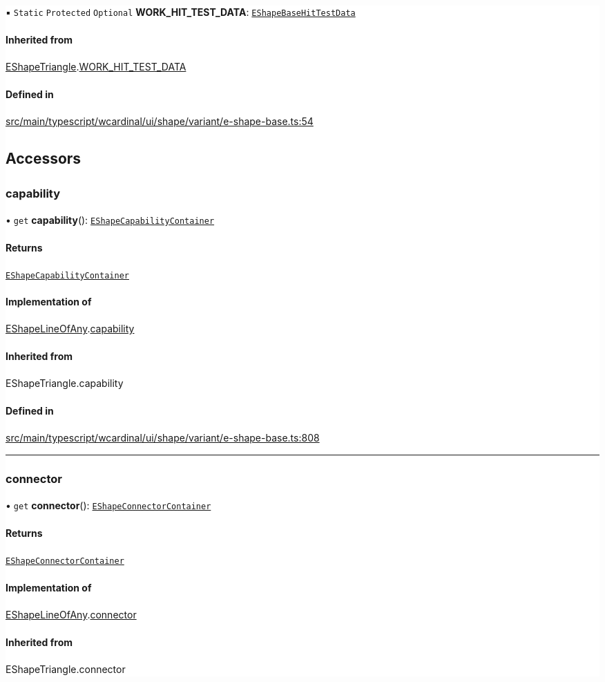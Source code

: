▪ `Static` `Protected` `Optional` **WORK\_HIT\_TEST\_DATA**: [`EShapeBaseHitTestData`](EShapeBaseHitTestData.md)

#### Inherited from

[EShapeTriangle](EShapeTriangle.md).[WORK_HIT_TEST_DATA](EShapeTriangle.md#work_hit_test_data)

#### Defined in

[src/main/typescript/wcardinal/ui/shape/variant/e-shape-base.ts:54](https://github.com/winter-cardinal/winter-cardinal-ui/blob/v0.457.0/src/main/typescript/wcardinal/ui/shape/variant/e-shape-base.ts#L54)

## Accessors

### capability

• `get` **capability**(): [`EShapeCapabilityContainer`](../interfaces/EShapeCapabilityContainer.md)

#### Returns

[`EShapeCapabilityContainer`](../interfaces/EShapeCapabilityContainer.md)

#### Implementation of

[EShapeLineOfAny](../interfaces/EShapeLineOfAny.md).[capability](../interfaces/EShapeLineOfAny.md#capability)

#### Inherited from

EShapeTriangle.capability

#### Defined in

[src/main/typescript/wcardinal/ui/shape/variant/e-shape-base.ts:808](https://github.com/winter-cardinal/winter-cardinal-ui/blob/v0.457.0/src/main/typescript/wcardinal/ui/shape/variant/e-shape-base.ts#L808)

___

### connector

• `get` **connector**(): [`EShapeConnectorContainer`](../interfaces/EShapeConnectorContainer.md)

#### Returns

[`EShapeConnectorContainer`](../interfaces/EShapeConnectorContainer.md)

#### Implementation of

[EShapeLineOfAny](../interfaces/EShapeLineOfAny.md).[connector](../interfaces/EShapeLineOfAny.md#connector)

#### Inherited from

EShapeTriangle.connector
